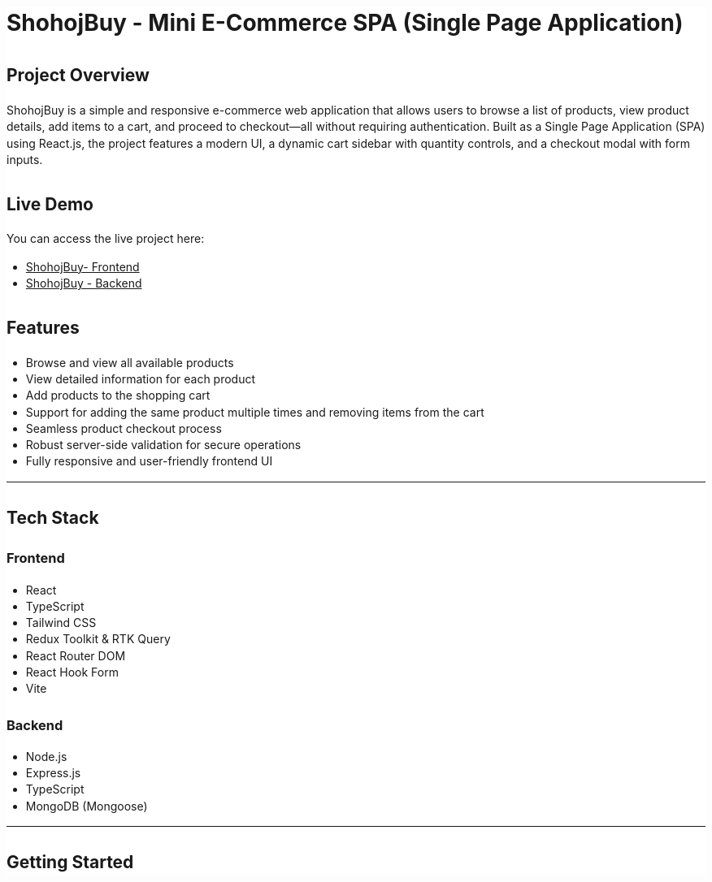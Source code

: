 # ShohojBuy - Mini E-Commerce SPA (Single Page Application)

## Project Overview

ShohojBuy is a simple and responsive e-commerce web application that allows users to browse a list of products, view product details, add items to a cart, and proceed to checkout—all without requiring authentication. Built as a Single Page Application (SPA) using React.js, the project features a modern UI, a dynamic cart sidebar with quantity controls, and a checkout modal with form inputs. 


## Live Demo

You can access the live project here:  
- [ShohojBuy- Frontend](https://shohojbuy-client.vercel.app/)
- [ShohojBuy - Backend](https://shohoj-buy-server.vercel.app/)

## Features

- Browse and view all available products  
- View detailed information for each product  
- Add products to the shopping cart  
- Support for adding the same product multiple times and removing items from the cart  
- Seamless product checkout process  
- Robust server-side validation for secure operations  
- Fully responsive and user-friendly frontend UI

---

## Tech Stack

### Frontend
- React
- TypeScript
- Tailwind CSS
- Redux Toolkit & RTK Query
- React Router DOM
- React Hook Form
- Vite

### Backend
- Node.js
- Express.js
- TypeScript
- MongoDB (Mongoose)

---

## Getting Started
